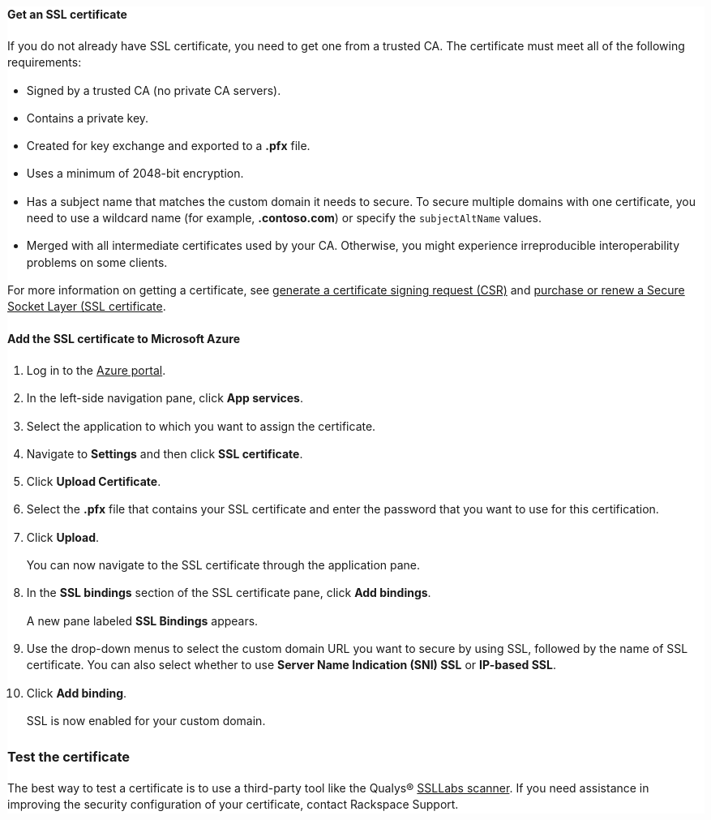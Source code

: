 #### Get an SSL certificate

If you do not already have SSL certificate, you need to get one from a trusted
CA. The certificate must meet all of the following requirements:

- Signed by a trusted CA (no private CA servers).
- Contains a private key.
- Created for key exchange and exported to a **.pfx** file.
- Uses a minimum of 2048-bit encryption.
- Has a subject name that matches the custom domain it needs to secure. To
secure multiple domains with one certificate, you need to use a wildcard name
(for example, **.contoso.com**) or specify the `subjectAltName` values.

- Merged with all intermediate certificates used by your CA. Otherwise, you
might experience irreproducible interoperability problems on some clients.

For more information on getting a certificate, see
[generate a certificate signing request (CSR)](/support/how-to/generate-a-csr)
and [purchase or renew a Secure Socket Layer (SSL certificate](/support/how-to/purchase-or-renew-an-ssl-certificate/).

#### Add the SSL certificate to Microsoft Azure

1. Log in to the [Azure portal](https://portal.azure.com).

2. In the left-side navigation pane, click **App services**.

3. Select the application to which you want to assign the certificate.

4. Navigate to **Settings** and then click **SSL certificate**.

5. Click **Upload Certificate**.

6. Select the **.pfx** file that contains your SSL certificate and enter the
password that you want to use for this certification.

7. Click **Upload**.

   You can now navigate to the SSL certificate through the application pane.

8. In the **SSL bindings** section of the SSL certificate pane, click
**Add bindings**.

   A new pane labeled **SSL Bindings** appears.

9. Use the drop-down menus to select the custom domain URL you want to secure
by using SSL, followed by the name of SSL certificate. You can also select
whether to use **Server Name Indication (SNI) SSL** or **IP-based SSL**.

10. Click **Add binding**.

    SSL is now enabled for your custom domain.

### Test the certificate

The best way to test a certificate is to use a third-party tool like the
Qualys&reg; [SSLLabs scanner](https://www.ssllabs.com/ssltest/). If you need
assistance in improving the security configuration of your certificate, contact
Rackspace Support.
